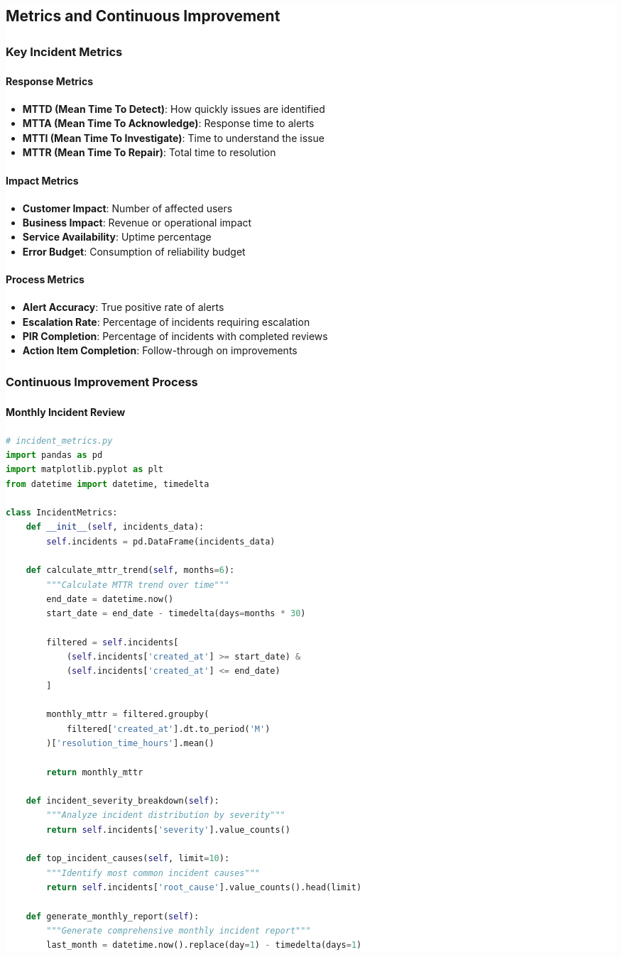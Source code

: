 ## Metrics and Continuous Improvement

### Key Incident Metrics

#### Response Metrics
- **MTTD (Mean Time To Detect)**: How quickly issues are identified
- **MTTA (Mean Time To Acknowledge)**: Response time to alerts
- **MTTI (Mean Time To Investigate)**: Time to understand the issue
- **MTTR (Mean Time To Repair)**: Total time to resolution

#### Impact Metrics
- **Customer Impact**: Number of affected users
- **Business Impact**: Revenue or operational impact
- **Service Availability**: Uptime percentage
- **Error Budget**: Consumption of reliability budget

#### Process Metrics
- **Alert Accuracy**: True positive rate of alerts
- **Escalation Rate**: Percentage of incidents requiring escalation
- **PIR Completion**: Percentage of incidents with completed reviews
- **Action Item Completion**: Follow-through on improvements

### Continuous Improvement Process

#### Monthly Incident Review
```python
# incident_metrics.py
import pandas as pd
import matplotlib.pyplot as plt
from datetime import datetime, timedelta

class IncidentMetrics:
    def __init__(self, incidents_data):
        self.incidents = pd.DataFrame(incidents_data)
    
    def calculate_mttr_trend(self, months=6):
        """Calculate MTTR trend over time"""
        end_date = datetime.now()
        start_date = end_date - timedelta(days=months * 30)
        
        filtered = self.incidents[
            (self.incidents['created_at'] >= start_date) &
            (self.incidents['created_at'] <= end_date)
        ]
        
        monthly_mttr = filtered.groupby(
            filtered['created_at'].dt.to_period('M')
        )['resolution_time_hours'].mean()
        
        return monthly_mttr
    
    def incident_severity_breakdown(self):
        """Analyze incident distribution by severity"""
        return self.incidents['severity'].value_counts()
    
    def top_incident_causes(self, limit=10):
        """Identify most common incident causes"""
        return self.incidents['root_cause'].value_counts().head(limit)
    
    def generate_monthly_report(self):
        """Generate comprehensive monthly incident report"""
        last_month = datetime.now().replace(day=1) - timedelta(days=1)
```